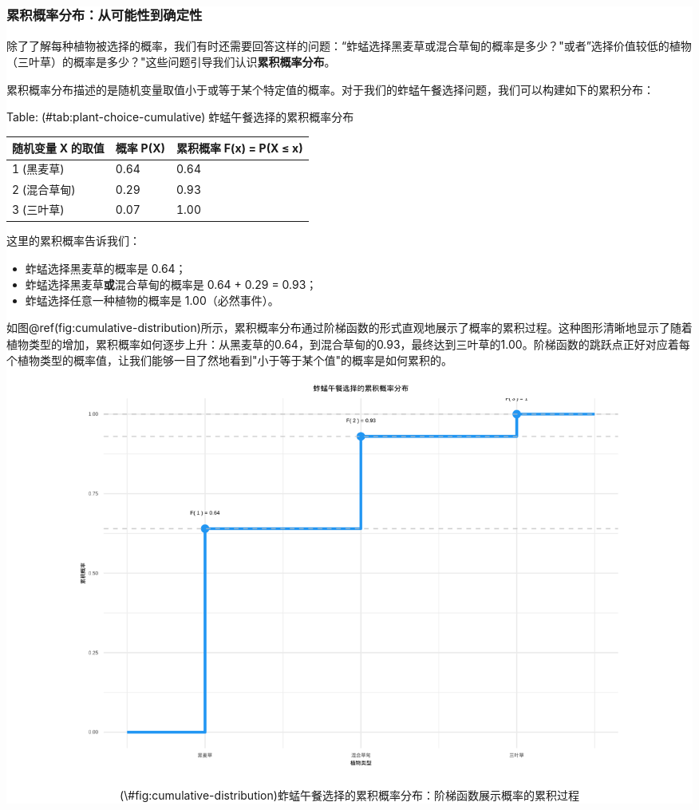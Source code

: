 ### 累积概率分布：从可能性到确定性

除了了解每种植物被选择的概率，我们有时还需要回答这样的问题：“蚱蜢选择黑麦草或混合草甸的概率是多少？"或者”选择价值较低的植物（三叶草）的概率是多少？"这些问题引导我们认识**累积概率分布**。

累积概率分布描述的是随机变量取值小于或等于某个特定值的概率。对于我们的蚱蜢午餐选择问题，我们可以构建如下的累积分布：

Table: (\#tab:plant-choice-cumulative) 蚱蜢午餐选择的累积概率分布

| 随机变量 X 的取值 | 概率 P(X) | 累积概率 F(x) = P(X ≤ x) |
| :--- | :--- | :--- |
| 1 (黑麦草) | 0.64 | 0.64 |
| 2 (混合草甸) | 0.29 | 0.93 |
| 3 (三叶草) | 0.07 | 1.00 |

这里的累积概率告诉我们：

- 蚱蜢选择黑麦草的概率是 0.64；
- 蚱蜢选择黑麦草**或**混合草甸的概率是 0.64 + 0.29 = 0.93；
- 蚱蜢选择任意一种植物的概率是 1.00（必然事件）。

如图\@ref(fig:cumulative-distribution)所示，累积概率分布通过阶梯函数的形式直观地展示了概率的累积过程。这种图形清晰地显示了随着植物类型的增加，累积概率如何逐步上升：从黑麦草的0.64，到混合草甸的0.93，最终达到三叶草的1.00。阶梯函数的跳跃点正好对应着每个植物类型的概率值，让我们能够一目了然地看到"小于等于某个值"的概率是如何累积的。

<div class="figure" style="text-align: center">
<img src="02-probability_and_distribution_files/figure-html/cumulative-distribution-1.png" alt="蚱蜢午餐选择的累积概率分布：阶梯函数展示概率的累积过程" width="80%" />
<p class="caption">(\#fig:cumulative-distribution)蚱蜢午餐选择的累积概率分布：阶梯函数展示概率的累积过程</p>
</div>
